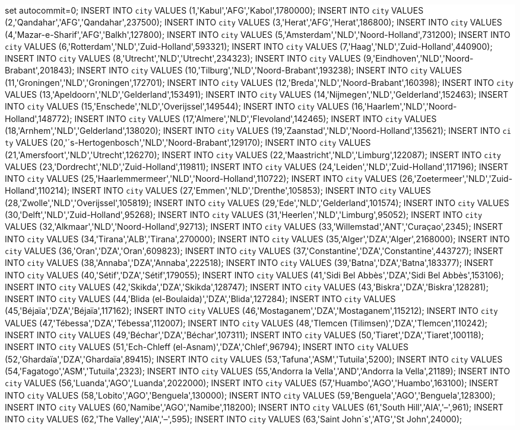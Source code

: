 set autocommit=0;
INSERT INTO `city` VALUES (1,'Kabul','AFG','Kabol',1780000);
INSERT INTO `city` VALUES (2,'Qandahar','AFG','Qandahar',237500);
INSERT INTO `city` VALUES (3,'Herat','AFG','Herat',186800);
INSERT INTO `city` VALUES (4,'Mazar-e-Sharif','AFG','Balkh',127800);
INSERT INTO `city` VALUES (5,'Amsterdam','NLD','Noord-Holland',731200);
INSERT INTO `city` VALUES (6,'Rotterdam','NLD','Zuid-Holland',593321);
INSERT INTO `city` VALUES (7,'Haag','NLD','Zuid-Holland',440900);
INSERT INTO `city` VALUES (8,'Utrecht','NLD','Utrecht',234323);
INSERT INTO `city` VALUES (9,'Eindhoven','NLD','Noord-Brabant',201843);
INSERT INTO `city` VALUES (10,'Tilburg','NLD','Noord-Brabant',193238);
INSERT INTO `city` VALUES (11,'Groningen','NLD','Groningen',172701);
INSERT INTO `city` VALUES (12,'Breda','NLD','Noord-Brabant',160398);
INSERT INTO `city` VALUES (13,'Apeldoorn','NLD','Gelderland',153491);
INSERT INTO `city` VALUES (14,'Nijmegen','NLD','Gelderland',152463);
INSERT INTO `city` VALUES (15,'Enschede','NLD','Overijssel',149544);
INSERT INTO `city` VALUES (16,'Haarlem','NLD','Noord-Holland',148772);
INSERT INTO `city` VALUES (17,'Almere','NLD','Flevoland',142465);
INSERT INTO `city` VALUES (18,'Arnhem','NLD','Gelderland',138020);
INSERT INTO `city` VALUES (19,'Zaanstad','NLD','Noord-Holland',135621);
INSERT INTO `city` VALUES (20,'´s-Hertogenbosch','NLD','Noord-Brabant',129170);
INSERT INTO `city` VALUES (21,'Amersfoort','NLD','Utrecht',126270);
INSERT INTO `city` VALUES (22,'Maastricht','NLD','Limburg',122087);
INSERT INTO `city` VALUES (23,'Dordrecht','NLD','Zuid-Holland',119811);
INSERT INTO `city` VALUES (24,'Leiden','NLD','Zuid-Holland',117196);
INSERT INTO `city` VALUES (25,'Haarlemmermeer','NLD','Noord-Holland',110722);
INSERT INTO `city` VALUES (26,'Zoetermeer','NLD','Zuid-Holland',110214);
INSERT INTO `city` VALUES (27,'Emmen','NLD','Drenthe',105853);
INSERT INTO `city` VALUES (28,'Zwolle','NLD','Overijssel',105819);
INSERT INTO `city` VALUES (29,'Ede','NLD','Gelderland',101574);
INSERT INTO `city` VALUES (30,'Delft','NLD','Zuid-Holland',95268);
INSERT INTO `city` VALUES (31,'Heerlen','NLD','Limburg',95052);
INSERT INTO `city` VALUES (32,'Alkmaar','NLD','Noord-Holland',92713);
INSERT INTO `city` VALUES (33,'Willemstad','ANT','Curaçao',2345);
INSERT INTO `city` VALUES (34,'Tirana','ALB','Tirana',270000);
INSERT INTO `city` VALUES (35,'Alger','DZA','Alger',2168000);
INSERT INTO `city` VALUES (36,'Oran','DZA','Oran',609823);
INSERT INTO `city` VALUES (37,'Constantine','DZA','Constantine',443727);
INSERT INTO `city` VALUES (38,'Annaba','DZA','Annaba',222518);
INSERT INTO `city` VALUES (39,'Batna','DZA','Batna',183377);
INSERT INTO `city` VALUES (40,'Sétif','DZA','Sétif',179055);
INSERT INTO `city` VALUES (41,'Sidi Bel Abbès','DZA','Sidi Bel Abbès',153106);
INSERT INTO `city` VALUES (42,'Skikda','DZA','Skikda',128747);
INSERT INTO `city` VALUES (43,'Biskra','DZA','Biskra',128281);
INSERT INTO `city` VALUES (44,'Blida (el-Boulaida)','DZA','Blida',127284);
INSERT INTO `city` VALUES (45,'Béjaïa','DZA','Béjaïa',117162);
INSERT INTO `city` VALUES (46,'Mostaganem','DZA','Mostaganem',115212);
INSERT INTO `city` VALUES (47,'Tébessa','DZA','Tébessa',112007);
INSERT INTO `city` VALUES (48,'Tlemcen (Tilimsen)','DZA','Tlemcen',110242);
INSERT INTO `city` VALUES (49,'Béchar','DZA','Béchar',107311);
INSERT INTO `city` VALUES (50,'Tiaret','DZA','Tiaret',100118);
INSERT INTO `city` VALUES (51,'Ech-Chleff (el-Asnam)','DZA','Chlef',96794);
INSERT INTO `city` VALUES (52,'Ghardaïa','DZA','Ghardaïa',89415);
INSERT INTO `city` VALUES (53,'Tafuna','ASM','Tutuila',5200);
INSERT INTO `city` VALUES (54,'Fagatogo','ASM','Tutuila',2323);
INSERT INTO `city` VALUES (55,'Andorra la Vella','AND','Andorra la Vella',21189);
INSERT INTO `city` VALUES (56,'Luanda','AGO','Luanda',2022000);
INSERT INTO `city` VALUES (57,'Huambo','AGO','Huambo',163100);
INSERT INTO `city` VALUES (58,'Lobito','AGO','Benguela',130000);
INSERT INTO `city` VALUES (59,'Benguela','AGO','Benguela',128300);
INSERT INTO `city` VALUES (60,'Namibe','AGO','Namibe',118200);
INSERT INTO `city` VALUES (61,'South Hill','AIA','–',961);
INSERT INTO `city` VALUES (62,'The Valley','AIA','–',595);
INSERT INTO `city` VALUES (63,'Saint John´s','ATG','St John',24000);